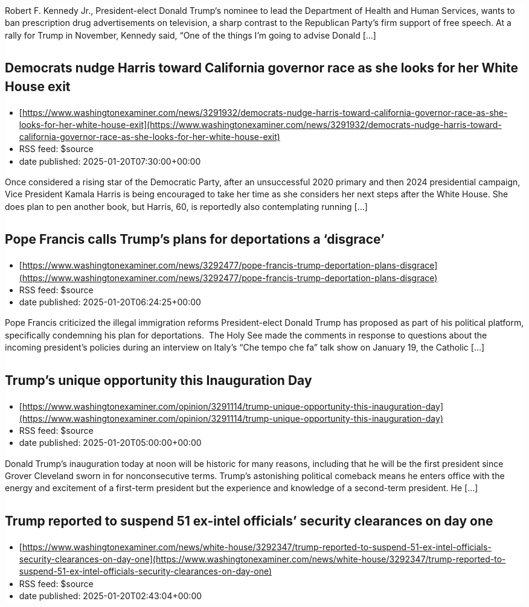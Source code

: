 Robert F. Kennedy Jr., President-elect Donald Trump&#8216;s nominee to lead the Department of Health and Human Services, wants to ban prescription drug advertisements on television, a sharp contrast to the Republican Party’s firm support of free speech. At a rally for Trump in November, Kennedy said, &#8220;One of the things I&#8217;m going to advise Donald [&#8230;]

## Democrats nudge Harris toward California governor race as she looks for her White House exit
 - [https://www.washingtonexaminer.com/news/3291932/democrats-nudge-harris-toward-california-governor-race-as-she-looks-for-her-white-house-exit](https://www.washingtonexaminer.com/news/3291932/democrats-nudge-harris-toward-california-governor-race-as-she-looks-for-her-white-house-exit)
 - RSS feed: $source
 - date published: 2025-01-20T07:30:00+00:00

Once considered a rising star of the Democratic Party, after an unsuccessful 2020 primary and then 2024 presidential campaign, Vice President Kamala Harris is being encouraged to take her time as she considers her next steps after the White House. She does plan to pen another book, but Harris, 60, is reportedly also contemplating running [&#8230;]

## Pope Francis calls Trump’s plans for deportations a ‘disgrace’
 - [https://www.washingtonexaminer.com/news/3292477/pope-francis-trump-deportation-plans-disgrace](https://www.washingtonexaminer.com/news/3292477/pope-francis-trump-deportation-plans-disgrace)
 - RSS feed: $source
 - date published: 2025-01-20T06:24:25+00:00

Pope Francis criticized the illegal immigration reforms President-elect Donald Trump has proposed as part of his political platform, specifically condemning his plan for deportations.  The Holy See made the comments in response to questions about the incoming president’s policies during an interview on Italy’s “Che tempo che fa” talk show on January 19, the Catholic [&#8230;]

## Trump’s unique opportunity this Inauguration Day
 - [https://www.washingtonexaminer.com/opinion/3291114/trump-unique-opportunity-this-inauguration-day](https://www.washingtonexaminer.com/opinion/3291114/trump-unique-opportunity-this-inauguration-day)
 - RSS feed: $source
 - date published: 2025-01-20T05:00:00+00:00

Donald Trump’s inauguration today at noon will be historic for many reasons, including that he will be the first president since Grover Cleveland sworn in for nonconsecutive terms. Trump’s astonishing political comeback means he enters office with the energy and excitement of a first-term president but the experience and knowledge of a second-term president. He [&#8230;]

## Trump reported to suspend 51 ex-intel officials’ security clearances on day one
 - [https://www.washingtonexaminer.com/news/white-house/3292347/trump-reported-to-suspend-51-ex-intel-officials-security-clearances-on-day-one](https://www.washingtonexaminer.com/news/white-house/3292347/trump-reported-to-suspend-51-ex-intel-officials-security-clearances-on-day-one)
 - RSS feed: $source
 - date published: 2025-01-20T02:43:04+00:00
